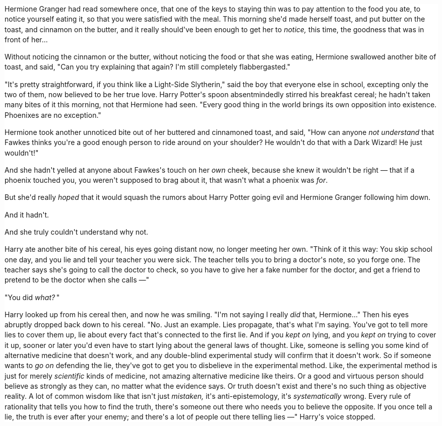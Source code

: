 Hermione Granger had read somewhere once, that one of the keys to
staying thin was to pay attention to the food you ate, to notice
yourself eating it, so that you were satisfied with the meal. This
morning she'd made herself toast, and put butter on the toast, and
cinnamon on the butter, and it really should've been enough to get her
to *notice,* this time, the goodness that was in front of her...

Without noticing the cinnamon or the butter, without noticing the food
or that she was eating, Hermione swallowed another bite of toast, and
said, "Can you try explaining that again? I'm still completely
flabbergasted."

"It's pretty straightforward, if you think like a Light-Side Slytherin,"
said the boy that everyone else in school, excepting only the two of
them, now believed to be her true love. Harry Potter's spoon
absentmindedly stirred his breakfast cereal; he hadn't taken many bites
of it this morning, not that Hermione had seen. "Every good thing in the
world brings its own opposition into existence. Phoenixes are no
exception."

Hermione took another unnoticed bite out of her buttered and cinnamoned
toast, and said, "How can anyone *not understand* that Fawkes thinks
you're a good enough person to ride around on your shoulder? He wouldn't
do that with a Dark Wizard! He just wouldn't!"

And she hadn't yelled at anyone about Fawkes's touch on her *own* cheek,
because she knew it wouldn't be right — that if a phoenix touched you,
you weren't supposed to brag about it, that wasn't what a phoenix was
*for*.

But she'd really *hoped* that it would squash the rumors about Harry
Potter going evil and Hermione Granger following him down.

And it hadn't.

And she truly couldn't understand why not.

Harry ate another bite of his cereal, his eyes going distant now, no
longer meeting her own. "Think of it this way: You skip school one day,
and you lie and tell your teacher you were sick. The teacher tells you
to bring a doctor's note, so you forge one. The teacher says she's going
to call the doctor to check, so you have to give her a fake number for
the doctor, and get a friend to pretend to be the doctor when she calls
—"

"You did *what?* "

Harry looked up from his cereal then, and now he was smiling. "I'm not
saying I really *did* that, Hermione..." Then his eyes abruptly dropped
back down to his cereal. "No. Just an example. Lies propagate, that's
what I'm saying. You've got to tell more lies to cover them up, lie
about every fact that's connected to the first lie. And if you *kept on*
lying, and you *kept on* trying to cover it up, sooner or later you'd
even have to start lying about the general laws of thought. Like,
someone is selling you some kind of alternative medicine that doesn't
work, and any double-blind experimental study will confirm that it
doesn't work. So if someone wants to *go on* defending the lie, they've
got to get you to disbelieve in the experimental method. Like, the
experimental method is just for merely *scientific* kinds of medicine,
not amazing alternative medicine like theirs. Or a good and virtuous
person should believe as strongly as they can, no matter what the
evidence says. Or truth doesn't exist and there's no such thing as
objective reality. A lot of common wisdom like that isn't just
*mistaken,* it's anti-epistemology, it's *systematically* wrong. Every
rule of rationality that tells you how to find the truth, there's
someone out there who needs you to believe the opposite. If you once
tell a lie, the truth is ever after your enemy; and there's a lot of
people out there telling lies —" Harry's voice stopped.
